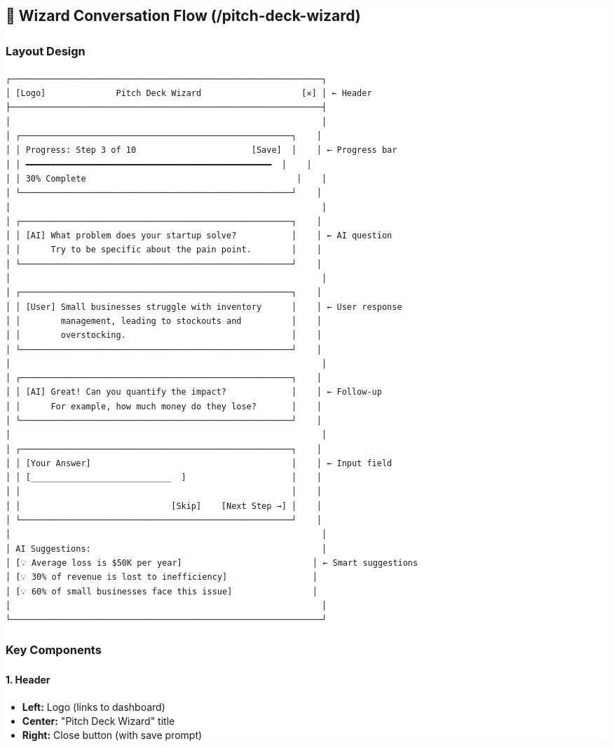 ## 💬 Wizard Conversation Flow (/pitch-deck-wizard)

### Layout Design

```
┌──────────────────────────────────────────────────────────────┐
│ [Logo]              Pitch Deck Wizard                    [✕] │ ← Header
├──────────────────────────────────────────────────────────────┤
│                                                              │
│ ┌──────────────────────────────────────────────────────┐    │
│ │ Progress: Step 3 of 10                       [Save]  │    │ ← Progress bar
│ │ ━━━━━━━━━━━━━━━━━━━━━━━━━━━━━━━━━━━━━━━━━━━━━━━━━  │    │
│ │ 30% Complete                                          │    │
│ └──────────────────────────────────────────────────────┘    │
│                                                              │
│ ┌──────────────────────────────────────────────────────┐    │
│ │ [AI] What problem does your startup solve?           │    │ ← AI question
│ │      Try to be specific about the pain point.        │    │
│ └──────────────────────────────────────────────────────┘    │
│                                                              │
│ ┌──────────────────────────────────────────────────────┐    │
│ │ [User] Small businesses struggle with inventory      │    │ ← User response
│ │        management, leading to stockouts and          │    │
│ │        overstocking.                                 │    │
│ └──────────────────────────────────────────────────────┘    │
│                                                              │
│ ┌──────────────────────────────────────────────────────┐    │
│ │ [AI] Great! Can you quantify the impact?             │    │ ← Follow-up
│ │      For example, how much money do they lose?       │    │
│ └──────────────────────────────────────────────────────┘    │
│                                                              │
│ ┌──────────────────────────────────────────────────────┐    │
│ │ [Your Answer]                                        │    │ ← Input field
│ │ [____________________________  ]                     │    │
│ │                                                      │    │
│ │                              [Skip]    [Next Step →] │    │
│ └──────────────────────────────────────────────────────┘    │
│                                                              │
│ AI Suggestions:                                              │
│ [💡 Average loss is $50K per year]                          │ ← Smart suggestions
│ [💡 30% of revenue is lost to inefficiency]                 │
│ [💡 60% of small businesses face this issue]                │
│                                                              │
└──────────────────────────────────────────────────────────────┘
```

### Key Components

#### 1. Header
- **Left:** Logo (links to dashboard)
- **Center:** "Pitch Deck Wizard" title
- **Right:** Close button (with save prompt)
